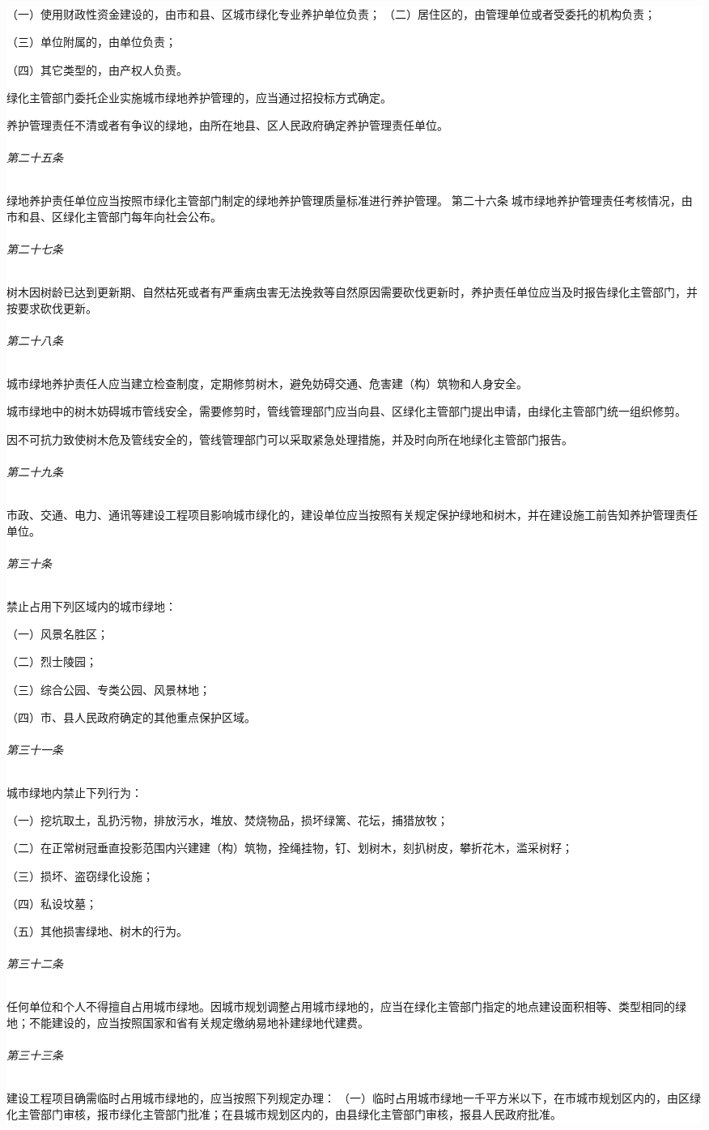 （一）使用财政性资金建设的，由市和县、区城市绿化专业养护单位负责； （二）居住区的，由管理单位或者受委托的机构负责；

（三）单位附属的，由单位负责；

（四）其它类型的，由产权人负责。

绿化主管部门委托企业实施城市绿地养护管理的，应当通过招投标方式确定。

养护管理责任不清或者有争议的绿地，由所在地县、区人民政府确定养护管理责任单位。

###### 第二十五条

绿地养护责任单位应当按照市绿化主管部门制定的绿地养护管理质量标准进行养护管理。 第二十六条 城市绿地养护管理责任考核情况，由市和县、区绿化主管部门每年向社会公布。

###### 第二十七条

树木因树龄已达到更新期、自然枯死或者有严重病虫害无法挽救等自然原因需要砍伐更新时，养护责任单位应当及时报告绿化主管部门，并按要求砍伐更新。

###### 第二十八条

城市绿地养护责任人应当建立检查制度，定期修剪树木，避免妨碍交通、危害建（构）筑物和人身安全。

城市绿地中的树木妨碍城市管线安全，需要修剪时，管线管理部门应当向县、区绿化主管部门提出申请，由绿化主管部门统一组织修剪。

因不可抗力致使树木危及管线安全的，管线管理部门可以采取紧急处理措施，并及时向所在地绿化主管部门报告。

###### 第二十九条

市政、交通、电力、通讯等建设工程项目影响城市绿化的，建设单位应当按照有关规定保护绿地和树木，并在建设施工前告知养护管理责任单位。

###### 第三十条

禁止占用下列区域内的城市绿地：

（一）风景名胜区；

（二）烈士陵园；

（三）综合公园、专类公园、风景林地；

（四）市、县人民政府确定的其他重点保护区域。

###### 第三十一条

城市绿地内禁止下列行为：

（一）挖坑取土，乱扔污物，排放污水，堆放、焚烧物品，损坏绿篱、花坛，捕猎放牧；

（二）在正常树冠垂直投影范围内兴建建（构）筑物，拴绳挂物，钉、划树木，刻扒树皮，攀折花木，滥采树籽；

（三）损坏、盗窃绿化设施；

（四）私设坟墓；

（五）其他损害绿地、树木的行为。

###### 第三十二条

任何单位和个人不得擅自占用城市绿地。因城市规划调整占用城市绿地的，应当在绿化主管部门指定的地点建设面积相等、类型相同的绿地；不能建设的，应当按照国家和省有关规定缴纳易地补建绿地代建费。

###### 第三十三条

建设工程项目确需临时占用城市绿地的，应当按照下列规定办理： （一）临时占用城市绿地一千平方米以下，在市城市规划区内的，由区绿化主管部门审核，报市绿化主管部门批准；在县城市规划区内的，由县绿化主管部门审核，报县人民政府批准。
